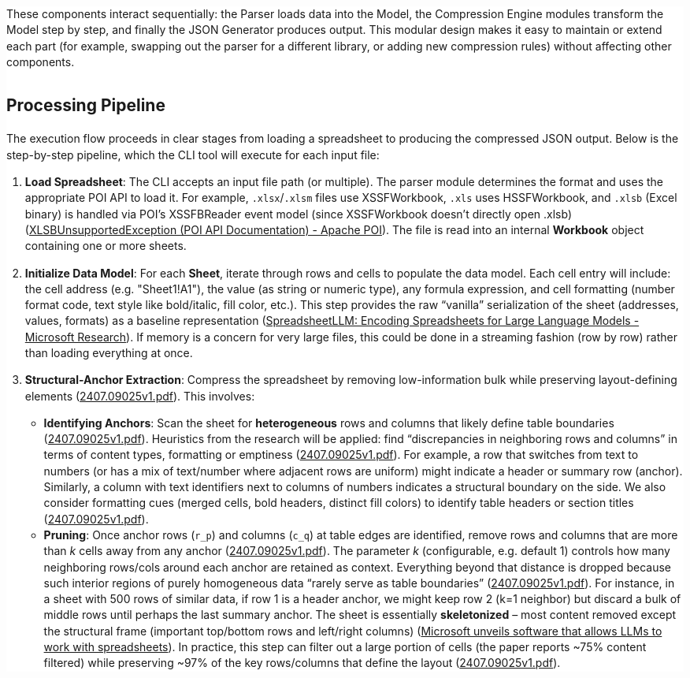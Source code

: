 These components interact sequentially: the Parser loads data into the Model, the Compression Engine modules transform the Model step by step, and finally the JSON Generator produces output. This modular design makes it easy to maintain or extend each part (for example, swapping out the parser for a different library, or adding new compression rules) without affecting other components.

## Processing Pipeline
The execution flow proceeds in clear stages from loading a spreadsheet to producing the compressed JSON output. Below is the step-by-step pipeline, which the CLI tool will execute for each input file:

1. **Load Spreadsheet**: The CLI accepts an input file path (or multiple). The parser module determines the format and uses the appropriate POI API to load it. For example, `.xlsx`/`.xlsm` files use XSSFWorkbook, `.xls` uses HSSFWorkbook, and `.xlsb` (Excel binary) is handled via POI’s XSSFBReader event model (since XSSFWorkbook doesn’t directly open .xlsb) ([XLSBUnsupportedException (POI API Documentation) - Apache POI](https://poi.apache.org/apidocs/dev/org/apache/poi/xssf/XLSBUnsupportedException.html#:~:text=We%20don%27t%20support%20,of%20xlsb%20files%20via%20XSSFBReader)). The file is read into an internal **Workbook** object containing one or more sheets.

2. **Initialize Data Model**: For each **Sheet**, iterate through rows and cells to populate the data model. Each cell entry will include: the cell address (e.g. "Sheet1!A1"), the value (as string or numeric type), any formula expression, and cell formatting (number format code, text style like bold/italic, fill color, etc.). This step provides the raw “vanilla” serialization of the sheet (addresses, values, formats) as a baseline representation ([SpreadsheetLLM: Encoding Spreadsheets for Large Language Models - Microsoft Research](https://www.microsoft.com/en-us/research/publication/encoding-spreadsheets-for-large-language-models/#:~:text=challenges%20for%20large%20language%20models,It%20significantly%20improves%20performance%20in)). If memory is a concern for very large files, this could be done in a streaming fashion (row by row) rather than loading everything at once.

3. **Structural-Anchor Extraction**: Compress the spreadsheet by removing low-information bulk while preserving layout-defining elements ([2407.09025v1.pdf](file://file-GaiNCjpruBZ2mxBChCwHDR#:~:text=3.2%20Structural,the%20edges%20of%20table%20bound)). This involves:
    - **Identifying Anchors**: Scan the sheet for **heterogeneous** rows and columns that likely define table boundaries ([2407.09025v1.pdf](file://file-GaiNCjpruBZ2mxBChCwHDR#:~:text=3.2%20Structural,the%20edges%20of%20table%20bound)). Heuristics from the research will be applied: find “discrepancies in neighboring rows and columns” in terms of content types, formatting or emptiness ([2407.09025v1.pdf](file://file-GaiNCjpruBZ2mxBChCwHDR#:~:text=Initially%2C%20this%20method%20enumerates%20bounding,layout%20understanding%20of%20a%20spread)). For example, a row that switches from text to numbers (or has a mix of text/number where adjacent rows are uniform) might indicate a header or summary row (anchor). Similarly, a column with text identifiers next to columns of numbers indicates a structural boundary on the side. We also consider formatting cues (merged cells, bold headers, distinct fill colors) to identify table headers or section titles ([2407.09025v1.pdf](file://file-GaiNCjpruBZ2mxBChCwHDR#:~:text=Initially%2C%20this%20method%20enumerates%20bounding,layout%20understanding%20of%20a%20spread)).
    - **Pruning**: Once anchor rows (`r_p`) and columns (`c_q`) at table edges are identified, remove rows and columns that are more than *k* cells away from any anchor ([2407.09025v1.pdf](file://file-GaiNCjpruBZ2mxBChCwHDR#:~:text=Using%20these%20anchor%20points%2C%20our,method%20discards)). The parameter *k* (configurable, e.g. default 1) controls how many neighboring rows/cols around each anchor are retained as context. Everything beyond that distance is dropped because such interior regions of purely homogeneous data “rarely serve as table boundaries” ([2407.09025v1.pdf](file://file-GaiNCjpruBZ2mxBChCwHDR#:~:text=Using%20these%20anchor%20points%2C%20our,method%20discards)). For instance, in a sheet with 500 rows of similar data, if row 1 is a header anchor, we might keep row 2 (k=1 neighbor) but discard a bulk of middle rows until perhaps the last summary anchor. The sheet is essentially **skeletonized** – most content removed except the structural frame (important top/bottom rows and left/right columns) ([Microsoft unveils software that allows LLMs to work with spreadsheets](https://techxplore.com/news/2024-07-microsoft-unveils-software-llms-spreadsheets.html#:~:text=Once%20in%20place%2C%20rows%20and,for%20data%20%2034%20aggregation)). In practice, this step can filter out a large portion of cells (the paper reports ~75% content filtered) while preserving ~97% of the key rows/columns that define the layout ([2407.09025v1.pdf](file://file-GaiNCjpruBZ2mxBChCwHDR#:~:text=Furthermore%2C%20after%20extraction%2C%20we%20perform,the%20edges%20of%20table%20boundaries)).
